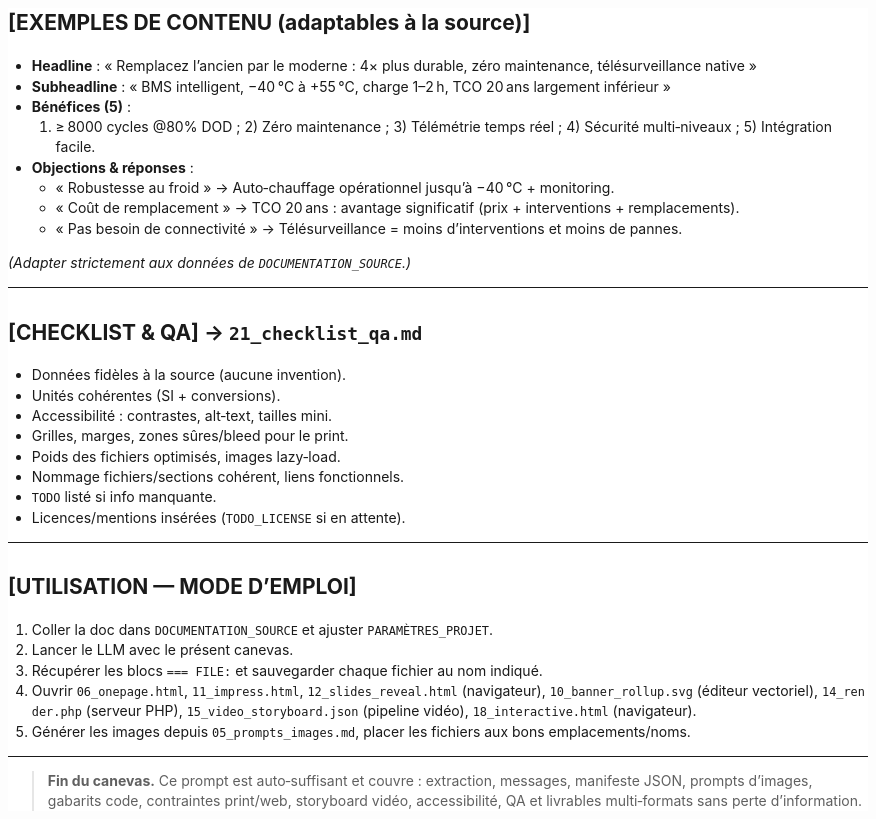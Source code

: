 
## [EXEMPLES DE CONTENU (adaptables à la source)]
- **Headline** : « Remplacez l’ancien par le moderne : 4× plus durable, zéro maintenance, télésurveillance native »
- **Subheadline** : « BMS intelligent, −40 °C à +55 °C, charge 1–2 h, TCO 20 ans largement inférieur »
- **Bénéfices (5)** :
  1) ≥ 8000 cycles @80% DOD ; 2) Zéro maintenance ; 3) Télémétrie temps réel ; 4) Sécurité multi‑niveaux ; 5) Intégration facile.
- **Objections & réponses** :
  - « Robustesse au froid » → Auto‑chauffage opérationnel jusqu’à −40 °C + monitoring.
  - « Coût de remplacement » → TCO 20 ans : avantage significatif (prix + interventions + remplacements).
  - « Pas besoin de connectivité » → Télésurveillance = moins d’interventions et moins de pannes.

*(Adapter strictement aux données de `DOCUMENTATION_SOURCE`.)*

---

## [CHECKLIST & QA] → **`21_checklist_qa.md`**
- Données fidèles à la source (aucune invention).  
- Unités cohérentes (SI + conversions).  
- Accessibilité : contrastes, alt‑text, tailles mini.  
- Grilles, marges, zones sûres/bleed pour le print.  
- Poids des fichiers optimisés, images lazy‑load.  
- Nommage fichiers/sections cohérent, liens fonctionnels.  
- `TODO` listé si info manquante.  
- Licences/mentions insérées (`TODO_LICENSE` si en attente).

---

## [UTILISATION — MODE D’EMPLOI]
1. Coller la doc dans `DOCUMENTATION_SOURCE` et ajuster `PARAMÈTRES_PROJET`.
2. Lancer le LLM avec le présent canevas.
3. Récupérer les blocs `=== FILE:` et sauvegarder chaque fichier au nom indiqué.
4. Ouvrir `06_onepage.html`, `11_impress.html`, `12_slides_reveal.html` (navigateur), `10_banner_rollup.svg` (éditeur vectoriel), `14_render.php` (serveur PHP), `15_video_storyboard.json` (pipeline vidéo), `18_interactive.html` (navigateur).
5. Générer les images depuis `05_prompts_images.md`, placer les fichiers aux bons emplacements/noms.

---

> **Fin du canevas.** Ce prompt est auto‑suffisant et couvre : extraction, messages, manifeste JSON, prompts d’images, gabarits code, contraintes print/web, storyboard vidéo, accessibilité, QA et livrables multi‑formats sans perte d’information.

